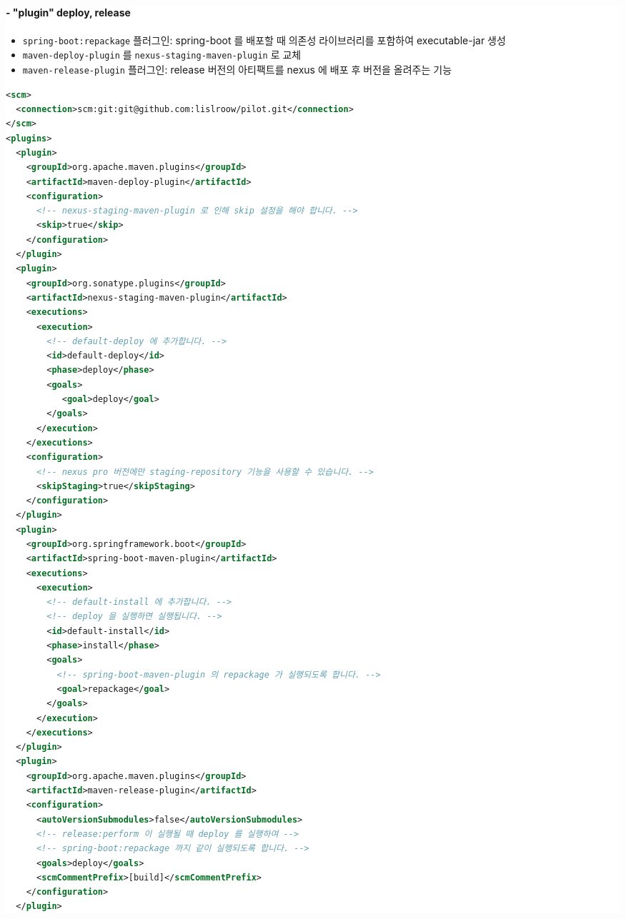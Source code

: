 #### - "plugin" deploy, release

- `spring-boot:repackage` 플러그인: spring-boot 를 배포할 때 의존성 라이브러리를 포함하여 executable-jar 생성
- `maven-deploy-plugin` 를 `nexus-staging-maven-plugin` 로 교체
- `maven-release-plugin` 플러그인: release 버전의 아티팩트를 nexus 에 배포 후 버전을 올려주는 기능

```xml
<scm>
  <connection>scm:git:git@github.com:lislroow/pilot.git</connection>
</scm>
<plugins>
  <plugin>
    <groupId>org.apache.maven.plugins</groupId>
    <artifactId>maven-deploy-plugin</artifactId>
    <configuration>
      <!-- nexus-staging-maven-plugin 로 인해 skip 설정을 해야 합니다. -->
      <skip>true</skip>
    </configuration>
  </plugin>
  <plugin>
    <groupId>org.sonatype.plugins</groupId>
    <artifactId>nexus-staging-maven-plugin</artifactId>
    <executions>
      <execution>
        <!-- default-deploy 에 추가합니다. -->
        <id>default-deploy</id>
        <phase>deploy</phase>
        <goals>
           <goal>deploy</goal>
        </goals>
      </execution>
    </executions>
    <configuration>
      <!-- nexus pro 버전에만 staging-repository 기능을 사용할 수 있습니다. -->
      <skipStaging>true</skipStaging>
    </configuration>
  </plugin>
  <plugin>
    <groupId>org.springframework.boot</groupId>
    <artifactId>spring-boot-maven-plugin</artifactId>
    <executions>
      <execution>
        <!-- default-install 에 추가합니다. -->
        <!-- deploy 을 실행하면 실행됩니다. -->
        <id>default-install</id>
        <phase>install</phase>
        <goals>
          <!-- spring-boot-maven-plugin 의 repackage 가 실행되도록 합니다. -->
          <goal>repackage</goal>
        </goals>
      </execution>
    </executions>
  </plugin>
  <plugin>
    <groupId>org.apache.maven.plugins</groupId>
    <artifactId>maven-release-plugin</artifactId>
    <configuration>
      <autoVersionSubmodules>false</autoVersionSubmodules>
      <!-- release:perform 이 실행될 때 deploy 를 실행하여 -->
      <!-- spring-boot:repackage 까지 같이 실행되도록 합니다. -->
      <goals>deploy</goals>
      <scmCommentPrefix>[build]</scmCommentPrefix>
    </configuration>
  </plugin>
```